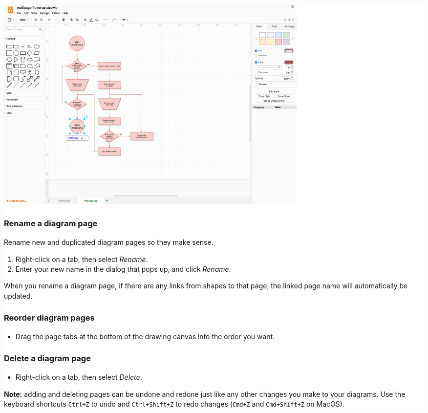 <img src="/assets/img/blog/link-to-page.png" width="600" alt="A shape with a link to a page in a multi-page diagram">

### Rename a diagram page

Rename new and duplicated diagram pages so they make sense.

1. Right-click on a tab, then select _Rename_.
2. Enter your new name in the dialog that pops up, and click _Rename_.

When you rename a diagram page, if there are any links from shapes to that page, the linked page name will automatically be updated.

### Reorder diagram pages

- Drag the page tabs at the bottom of the drawing canvas into the order you want.

### Delete a diagram page

- Right-click on a tab, then select _Delete_.

**Note:** adding and deleting pages can be undone and redone just like any other changes you make to your diagrams. Use the keyboard shortcuts ``Ctrl+Z`` to undo and ``Ctrl+Shift+Z`` to redo changes (``Cmd+Z`` and ``Cmd+Shift+Z`` on MacOS).
